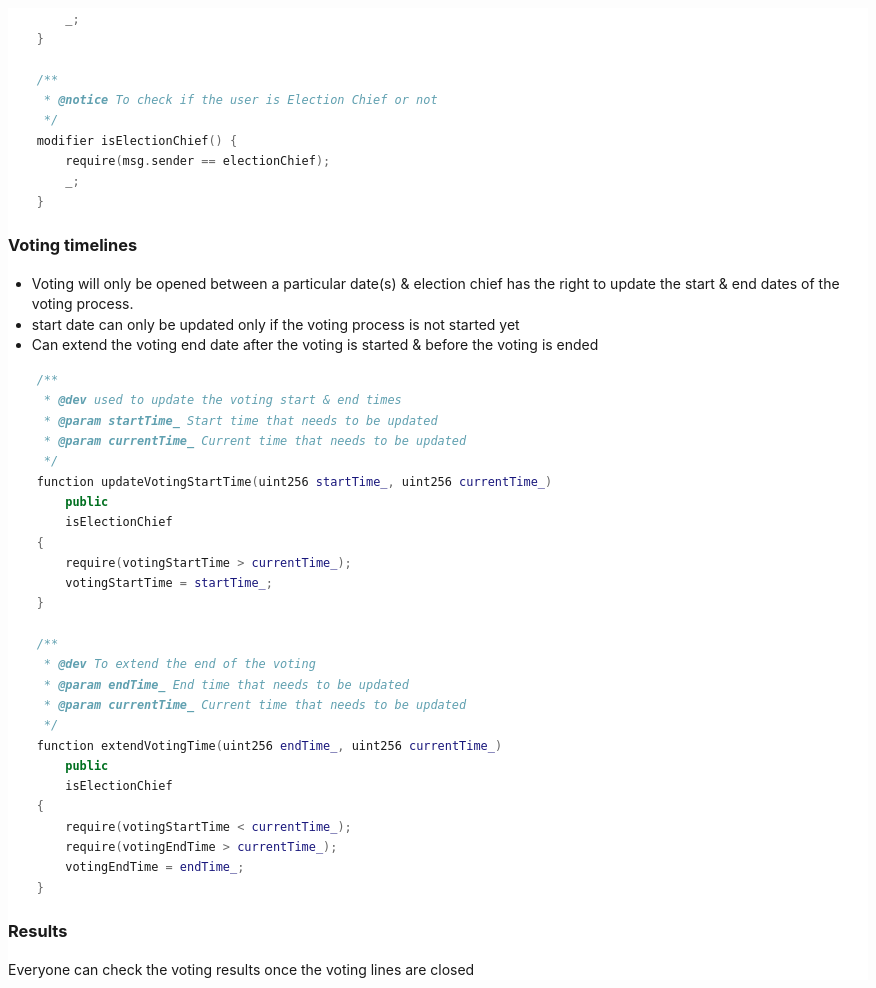 ```c++
        _;
    }

    /**
     * @notice To check if the user is Election Chief or not
     */
    modifier isElectionChief() {
        require(msg.sender == electionChief);
        _;
    }
```

### Voting timelines

- Voting will only be opened between a particular date(s) & election chief has the right to update the start & end dates of the voting process.
- start date can only be updated only if the voting process is not started yet
- Can extend the voting end date after the voting is started & before the voting is ended

```c++
    /**
     * @dev used to update the voting start & end times
     * @param startTime_ Start time that needs to be updated
     * @param currentTime_ Current time that needs to be updated
     */
    function updateVotingStartTime(uint256 startTime_, uint256 currentTime_)
        public
        isElectionChief
    {
        require(votingStartTime > currentTime_);
        votingStartTime = startTime_;
    }

    /**
     * @dev To extend the end of the voting
     * @param endTime_ End time that needs to be updated
     * @param currentTime_ Current time that needs to be updated
     */
    function extendVotingTime(uint256 endTime_, uint256 currentTime_)
        public
        isElectionChief
    {
        require(votingStartTime < currentTime_);
        require(votingEndTime > currentTime_);
        votingEndTime = endTime_;
    }
```

### Results

Everyone can check the voting results once the voting lines are closed
